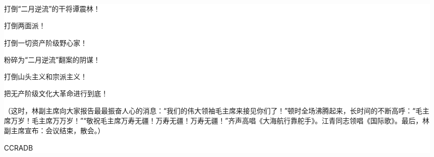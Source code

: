 打倒“二月逆流”的干将谭震林！

打倒两面派！

打倒一切资产阶级野心家！

粉碎为“二月逆流”翻案的阴谋！

打倒山头主义和宗派主义！

把无产阶级文化大革命进行到底！

（这时，林副主席向大家报告最最振奋人心的消息：“我们的伟大领袖毛主席来接见你们了！”顿时全场沸腾起来，长时间的不断高呼：“毛主席万岁！毛主席万万岁！”“敬祝毛主席万寿无疆！万寿无疆！万寿无疆！”齐声高唱《大海航行靠舵手》。江青同志领唱《国际歌》。最后，林副主席宣布：会议结束，散会。）

CCRADB

